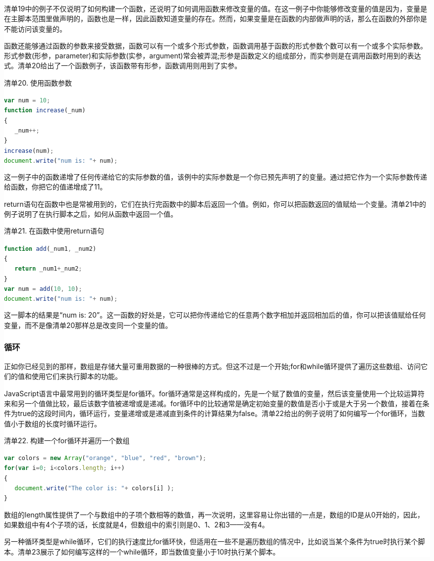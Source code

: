 
清单19中的例子不仅说明了如何构建一个函数，还说明了如何调用函数来修改变量的值。在这一例子中你能够修改变量的值是因为，变量是在主脚本范围里做声明的，函数也是一样，因此函数知道变量的存在。然而，如果变量是在函数的内部做声明的话，那么在函数的外部你是不能访问该变量的。

函数还能够通过函数的参数来接受数据，函数可以有一个或多个形式参数，函数调用基于函数的形式参数个数可以有一个或多个实际参数。形式参数(形参，parameter)和实际参数(实参，argument)常会被弄混;形参是函数定义的组成部分，而实参则是在调用函数时用到的表达式。清单20给出了一个函数例子，该函数带有形参，函数调用则用到了实参。

清单20. 使用函数参数

```javascript
var num = 10;  
function increase(_num)  
{  
   _num++;  
}  
increase(num);  
document.write("num is: "+ num); 
```

这一例子中的函数递增了任何传递给它的实际参数的值，该例中的实际参数是一个你已预先声明了的变量。通过把它作为一个实际参数传递给函数，你把它的值递增成了11。

return语句在函数中也是常被用到的，它们在执行完函数中的脚本后返回一个值。例如，你可以把函数返回的值赋给一个变量。清单21中的例子说明了在执行脚本之后，如何从函数中返回一个值。

清单21. 在函数中使用return语句

```javascript
function add(_num1, _num2)  
{  
   return _num1+_num2;  
}  
var num = add(10, 10);  
document.write("num is: "+ num); 
```

这一脚本的结果是“num is: 20”。这一函数的好处是，它可以把你传递给它的任意两个数字相加并返回相加后的值，你可以把该值赋给任何变量，而不是像清单20那样总是改变同一个变量的值。

### 循环

正如你已经见到的那样，数组是存储大量可重用数据的一种很棒的方式。但这不过是一个开始;for和while循环提供了遍历这些数组、访问它们的值和使用它们来执行脚本的功能。

JavaScript语言中最常用到的循环类型是for循环。for循环通常是这样构成的，先是一个赋了数值的变量，然后该变量使用一个比较运算符来和另一个值做比较，最后该数字值被递增或是递减。for循环中的比较通常是确定初始变量的数值是否小于或是大于另一个数值，接着在条件为true的这段时间内，循环运行，变量递增或是递减直到条件的计算结果为false。清单22给出的例子说明了如何编写一个for循环，当数值小于数组的长度时循环运行。

清单22. 构建一个for循环并遍历一个数组

```javascript
var colors = new Array("orange", "blue", "red", "brown");  
for(var i=0; i<colors.length; i++)  
{  
   document.write("The color is: "+ colors[i] );  
}
```

数组的length属性提供了一个与数组中的子项个数相等的数值，再一次说明，这里容易让你出错的一点是，数组的ID是从0开始的，因此，如果数组中有4个子项的话，长度就是4，但数组中的索引则是0、1、2和3——没有4。

另一种循环类型是while循环，它们的执行速度比for循环快，但适用在一些不是遍历数组的情况中，比如说当某个条件为true时执行某个脚本。清单23展示了如何编写这样的一个while循环，即当数值变量小于10时执行某个脚本。
